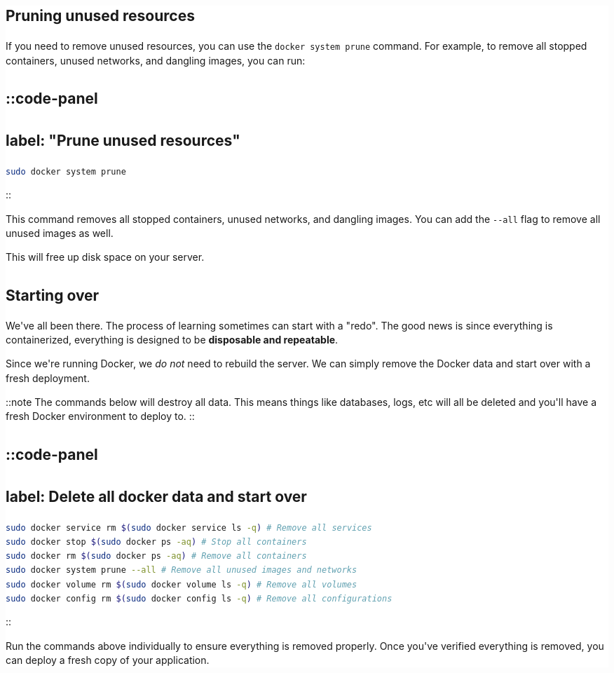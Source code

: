 ## Pruning unused resources
If you need to remove unused resources, you can use the `docker system prune` command. For example, to remove all stopped containers, unused networks, and dangling images, you can run:

::code-panel
---
label: "Prune unused resources"
---
```bash
sudo docker system prune
```
::

This command removes all stopped containers, unused networks, and dangling images. You can add the `--all` flag to remove all unused images as well.

This will free up disk space on your server.

## Starting over
We've all been there. The process of learning sometimes can start with a "redo". The good news is since everything is containerized, everything is designed to be **disposable and repeatable**.

Since we're running Docker, we *do not* need to rebuild the server. We can simply remove the Docker data and start over with a fresh deployment.

::note
The commands below will destroy all data. This means things like databases, logs, etc will all be deleted and you'll have a fresh Docker environment to deploy to.
::

::code-panel
---
label: Delete all docker data and start over
---
```bash
sudo docker service rm $(sudo docker service ls -q) # Remove all services
sudo docker stop $(sudo docker ps -aq) # Stop all containers
sudo docker rm $(sudo docker ps -aq) # Remove all containers
sudo docker system prune --all # Remove all unused images and networks
sudo docker volume rm $(sudo docker volume ls -q) # Remove all volumes
sudo docker config rm $(sudo docker config ls -q) # Remove all configurations
```
::

Run the commands above individually to ensure everything is removed properly. Once you've verified everything is removed, you can deploy a fresh copy of your application.